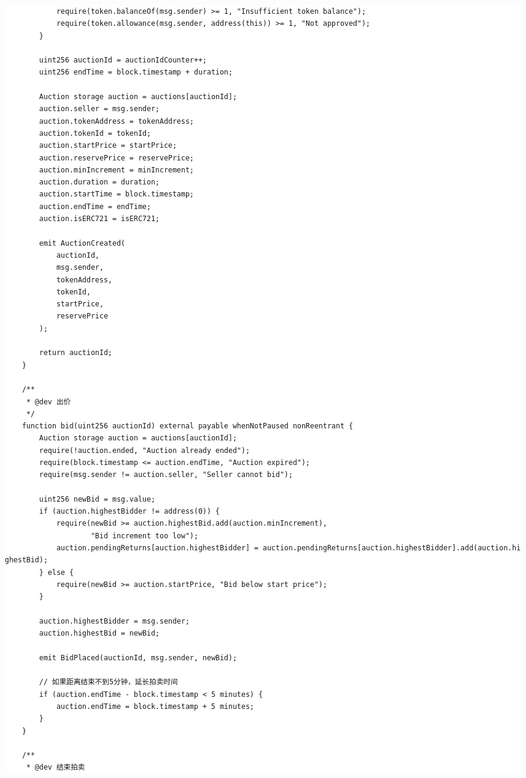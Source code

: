```solidity
            require(token.balanceOf(msg.sender) >= 1, "Insufficient token balance");
            require(token.allowance(msg.sender, address(this)) >= 1, "Not approved");
        }

        uint256 auctionId = auctionIdCounter++;
        uint256 endTime = block.timestamp + duration;

        Auction storage auction = auctions[auctionId];
        auction.seller = msg.sender;
        auction.tokenAddress = tokenAddress;
        auction.tokenId = tokenId;
        auction.startPrice = startPrice;
        auction.reservePrice = reservePrice;
        auction.minIncrement = minIncrement;
        auction.duration = duration;
        auction.startTime = block.timestamp;
        auction.endTime = endTime;
        auction.isERC721 = isERC721;

        emit AuctionCreated(
            auctionId,
            msg.sender,
            tokenAddress,
            tokenId,
            startPrice,
            reservePrice
        );

        return auctionId;
    }

    /**
     * @dev 出价
     */
    function bid(uint256 auctionId) external payable whenNotPaused nonReentrant {
        Auction storage auction = auctions[auctionId];
        require(!auction.ended, "Auction already ended");
        require(block.timestamp <= auction.endTime, "Auction expired");
        require(msg.sender != auction.seller, "Seller cannot bid");

        uint256 newBid = msg.value;
        if (auction.highestBidder != address(0)) {
            require(newBid >= auction.highestBid.add(auction.minIncrement), 
                    "Bid increment too low");
            auction.pendingReturns[auction.highestBidder] = auction.pendingReturns[auction.highestBidder].add(auction.highestBid);
        } else {
            require(newBid >= auction.startPrice, "Bid below start price");
        }

        auction.highestBidder = msg.sender;
        auction.highestBid = newBid;

        emit BidPlaced(auctionId, msg.sender, newBid);

        // 如果距离结束不到5分钟，延长拍卖时间
        if (auction.endTime - block.timestamp < 5 minutes) {
            auction.endTime = block.timestamp + 5 minutes;
        }
    }

    /**
     * @dev 结束拍卖
```